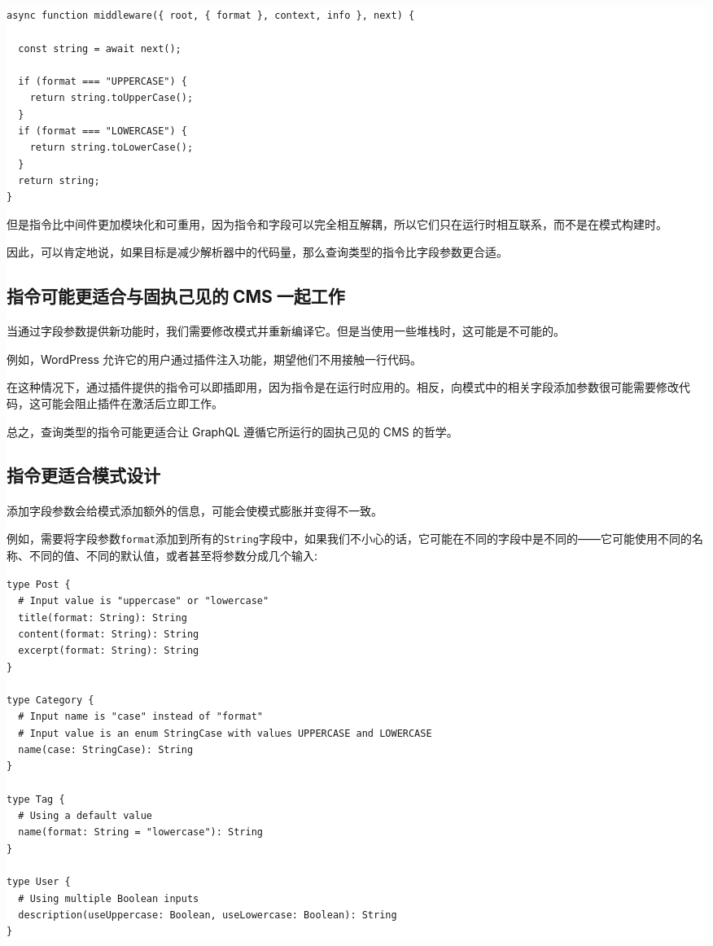 ```
async function middleware({ root, { format }, context, info }, next) {

  const string = await next();

  if (format === "UPPERCASE") {
    return string.toUpperCase();
  }
  if (format === "LOWERCASE") {
    return string.toLowerCase();
  }
  return string;
}

```

但是指令比中间件更加模块化和可重用，因为指令和字段可以完全相互解耦，所以它们只在运行时相互联系，而不是在模式构建时。

因此，可以肯定地说，如果目标是减少解析器中的代码量，那么查询类型的指令比字段参数更合适。

## 指令可能更适合与固执己见的 CMS 一起工作

当通过字段参数提供新功能时，我们需要修改模式并重新编译它。但是当使用一些堆栈时，这可能是不可能的。

例如，WordPress 允许它的用户通过插件注入功能，期望他们不用接触一行代码。

在这种情况下，通过插件提供的指令可以即插即用，因为指令是在运行时应用的。相反，向模式中的相关字段添加参数很可能需要修改代码，这可能会阻止插件在激活后立即工作。

总之，查询类型的指令可能更适合让 GraphQL 遵循它所运行的固执己见的 CMS 的哲学。

## 指令更适合模式设计

添加字段参数会给模式添加额外的信息，可能会使模式膨胀并变得不一致。

例如，需要将字段参数`format`添加到所有的`String`字段中，如果我们不小心的话，它可能在不同的字段中是不同的——它可能使用不同的名称、不同的值、不同的默认值，或者甚至将参数分成几个输入:

```
type Post {
  # Input value is "uppercase" or "lowercase"
  title(format: String): String
  content(format: String): String
  excerpt(format: String): String
}

type Category {
  # Input name is "case" instead of "format"
  # Input value is an enum StringCase with values UPPERCASE and LOWERCASE
  name(case: StringCase): String
}

type Tag {
  # Using a default value
  name(format: String = "lowercase"): String
}

type User {
  # Using multiple Boolean inputs
  description(useUppercase: Boolean, useLowercase: Boolean): String
}

```
